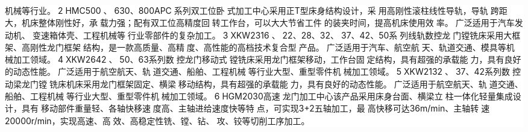 机械等行业。
2
HMC500
、
630、800APC
系列双工位卧
式加工中心采用正T型床身结构设计，采
用高刚性滚柱线性导轨，导轨
跨距大，机床整体刚性好，承
载力强；配有双工位高精度回
转工作台，可以大大节省工件
的装夹时间，提高机床使用效
率。
广泛适用于汽车发动机、
变速箱体壳、工程机械等
行业零部件的复杂加工。
3
XKW2316
、
22、28、32、
37、42、50系
列线轨数控龙
门镗铣床采用大框架、高刚性龙门框架
结构，是一款高质量、高精
度、高性能的高档技术复合型
产品。
广泛适用于汽车、航空航
天、轨道交通、模具等机
械加工领域。
4
XKW2642
、
50、63系列数
控龙门移动式
镗铣床采用龙门框架移动，工作台固
定结构，具有超强的承载能
力，具有良好的动态性能。
广泛适用于航空航天、轨
道交通、船舶、工程机械
等行业大型、重型零件机
械加工领域。
5
XKW2132
、
37、42系列数
控动梁龙门镗
铣床机床采用龙门框架固定、横梁
移动结构，具有超强的承载能
力，具有良好的动态性能。
广泛适用于航空航天、轨
道交通、船舶、工程机械
等行业大型、重型零件机
械加工领域。
6
HGM2030高速
龙门加工中心该产品采用床身台面、横梁立
柱一体化轻量集成设计，具有
移动部件重量轻、各轴快移速
度高、主轴进给速度快等特
点，可实现3+2五轴加工，最
高快移可达36m/min、主轴转
速20000r/min，实现高速、高
效、高稳定性铣、镗、钻、
攻、铰等切削工序加工。